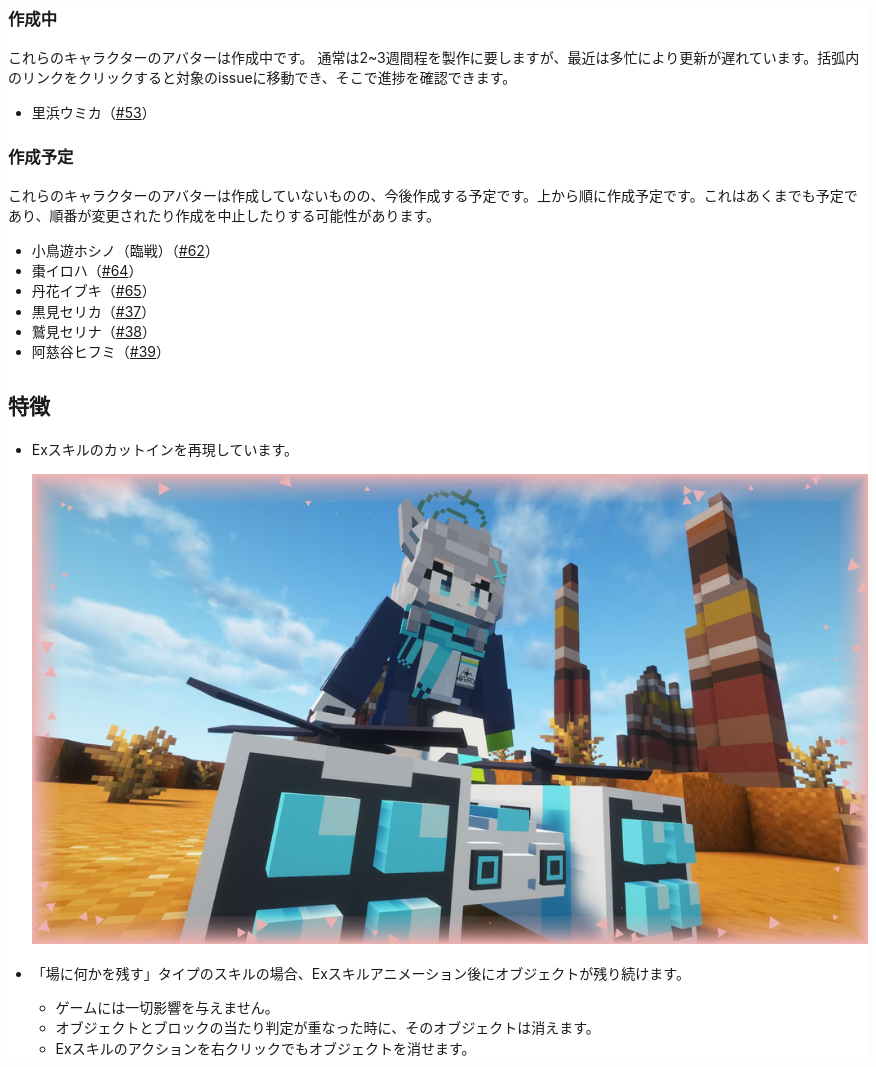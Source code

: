 ### 作成中
これらのキャラクターのアバターは作成中です。 通常は2~3週間程を製作に要しますが、最近は多忙により更新が遅れています。括弧内のリンクをクリックすると対象のissueに移動でき、そこで進捗を確認できます。

- 里浜ウミカ（[#53](https://github.com/Gakuto1112/FiguraBlueArchiveCharacters/issues/53)）

### 作成予定
これらのキャラクターのアバターは作成していないものの、今後作成する予定です。上から順に作成予定です。これはあくまでも予定であり、順番が変更されたり作成を中止したりする可能性があります。

- 小鳥遊ホシノ（臨戦）（[#62](https://github.com/Gakuto1112/FiguraBlueArchiveCharacters/issues/62)）
- 棗イロハ（[#64](https://github.com/Gakuto1112/FiguraBlueArchiveCharacters/issues/64)）
- 丹花イブキ（[#65](https://github.com/Gakuto1112/FiguraBlueArchiveCharacters/issues/65)）
- 黒見セリカ（[#37](https://github.com/Gakuto1112/FiguraBlueArchiveCharacters/issues/37)）
- 鷲見セリナ（[#38](https://github.com/Gakuto1112/FiguraBlueArchiveCharacters/issues/38)）
- 阿慈谷ヒフミ（[#39](https://github.com/Gakuto1112/FiguraBlueArchiveCharacters/issues/39)）

## 特徴
- Exスキルのカットインを再現しています。

  ![Exスキル](./README_images/ex_skill.jpg)

- 「場に何かを残す」タイプのスキルの場合、Exスキルアニメーション後にオブジェクトが残り続けます。
  - ゲームには一切影響を与えません。
  - オブジェクトとブロックの当たり判定が重なった時に、そのオブジェクトは消えます。
  - Exスキルのアクションを右クリックでもオブジェクトを消せます。
